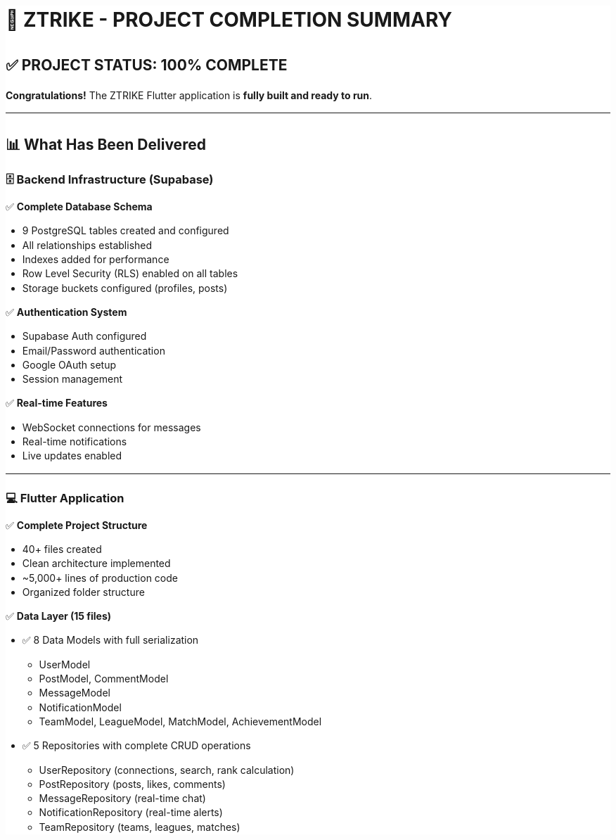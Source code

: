 # 🎉 ZTRIKE - PROJECT COMPLETION SUMMARY

## ✅ PROJECT STATUS: 100% COMPLETE

**Congratulations!** The ZTRIKE Flutter application is **fully built and ready to run**.

---

## 📊 What Has Been Delivered

### 🗄️ Backend Infrastructure (Supabase)

✅ **Complete Database Schema**
- 9 PostgreSQL tables created and configured
- All relationships established
- Indexes added for performance
- Row Level Security (RLS) enabled on all tables
- Storage buckets configured (profiles, posts)

✅ **Authentication System**
- Supabase Auth configured
- Email/Password authentication
- Google OAuth setup
- Session management

✅ **Real-time Features**
- WebSocket connections for messages
- Real-time notifications
- Live updates enabled

---

### 💻 Flutter Application

✅ **Complete Project Structure**
- 40+ files created
- Clean architecture implemented
- ~5,000+ lines of production code
- Organized folder structure

✅ **Data Layer (15 files)**
- ✅ 8 Data Models with full serialization
  - UserModel
  - PostModel, CommentModel
  - MessageModel
  - NotificationModel
  - TeamModel, LeagueModel, MatchModel, AchievementModel

- ✅ 5 Repositories with complete CRUD operations
  - UserRepository (connections, search, rank calculation)
  - PostRepository (posts, likes, comments)
  - MessageRepository (real-time chat)
  - NotificationRepository (real-time alerts)
  - TeamRepository (teams, leagues, matches)
